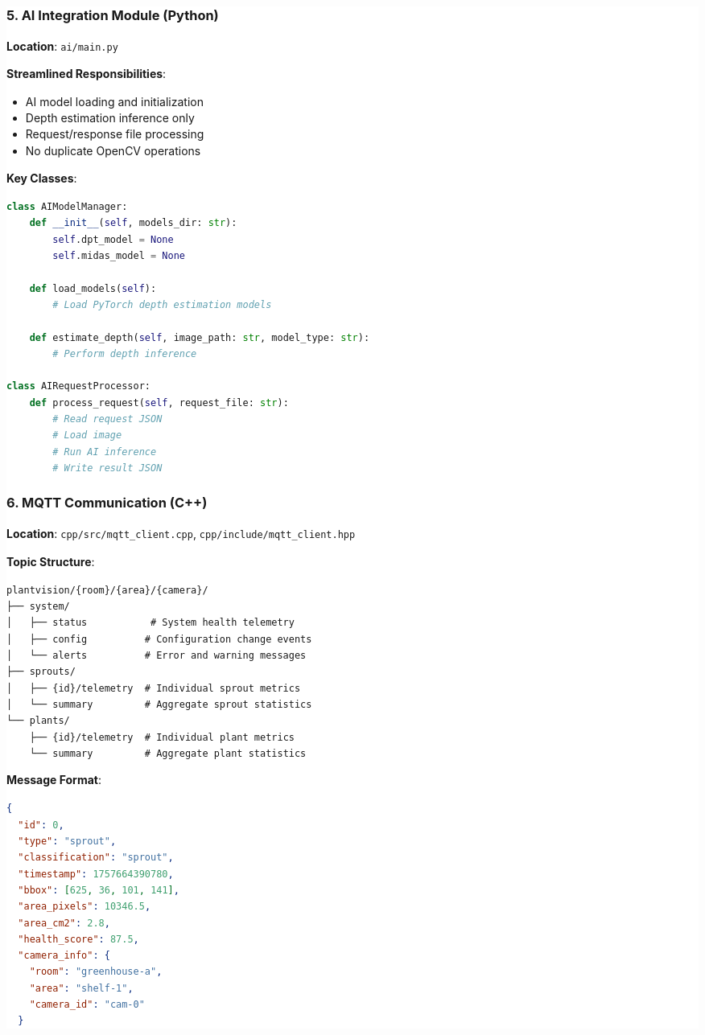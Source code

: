### 5. AI Integration Module (Python)

**Location**: `ai/main.py`

**Streamlined Responsibilities**:
- AI model loading and initialization
- Depth estimation inference only
- Request/response file processing
- No duplicate OpenCV operations

**Key Classes**:
```python
class AIModelManager:
    def __init__(self, models_dir: str):
        self.dpt_model = None
        self.midas_model = None
        
    def load_models(self):
        # Load PyTorch depth estimation models
        
    def estimate_depth(self, image_path: str, model_type: str):
        # Perform depth inference

class AIRequestProcessor:
    def process_request(self, request_file: str):
        # Read request JSON
        # Load image
        # Run AI inference
        # Write result JSON
```

### 6. MQTT Communication (C++)

**Location**: `cpp/src/mqtt_client.cpp`, `cpp/include/mqtt_client.hpp`

**Topic Structure**:
```
plantvision/{room}/{area}/{camera}/
├── system/
│   ├── status           # System health telemetry
│   ├── config          # Configuration change events
│   └── alerts          # Error and warning messages
├── sprouts/
│   ├── {id}/telemetry  # Individual sprout metrics
│   └── summary         # Aggregate sprout statistics
└── plants/
    ├── {id}/telemetry  # Individual plant metrics
    └── summary         # Aggregate plant statistics
```

**Message Format**:
```json
{
  "id": 0,
  "type": "sprout",
  "classification": "sprout",
  "timestamp": 1757664390780,
  "bbox": [625, 36, 101, 141],
  "area_pixels": 10346.5,
  "area_cm2": 2.8,
  "health_score": 87.5,
  "camera_info": {
    "room": "greenhouse-a",
    "area": "shelf-1",
    "camera_id": "cam-0"
  }
```